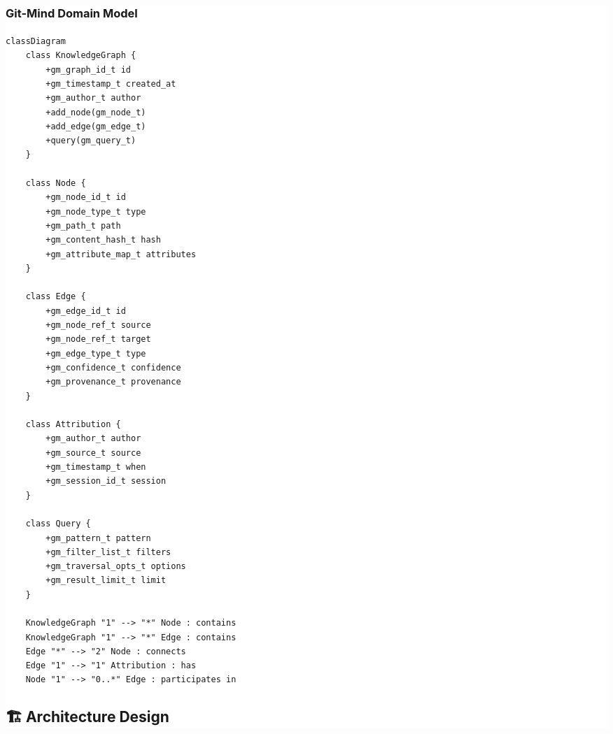 ### Git-Mind Domain Model

```mermaid
classDiagram
    class KnowledgeGraph {
        +gm_graph_id_t id
        +gm_timestamp_t created_at
        +gm_author_t author
        +add_node(gm_node_t)
        +add_edge(gm_edge_t)
        +query(gm_query_t)
    }
    
    class Node {
        +gm_node_id_t id
        +gm_node_type_t type
        +gm_path_t path
        +gm_content_hash_t hash
        +gm_attribute_map_t attributes
    }
    
    class Edge {
        +gm_edge_id_t id
        +gm_node_ref_t source
        +gm_node_ref_t target
        +gm_edge_type_t type
        +gm_confidence_t confidence
        +gm_provenance_t provenance
    }
    
    class Attribution {
        +gm_author_t author
        +gm_source_t source
        +gm_timestamp_t when
        +gm_session_id_t session
    }
    
    class Query {
        +gm_pattern_t pattern
        +gm_filter_list_t filters
        +gm_traversal_opts_t options
        +gm_result_limit_t limit
    }
    
    KnowledgeGraph "1" --> "*" Node : contains
    KnowledgeGraph "1" --> "*" Edge : contains
    Edge "*" --> "2" Node : connects
    Edge "1" --> "1" Attribution : has
    Node "1" --> "0..*" Edge : participates in
```

## 🏗️ Architecture Design
